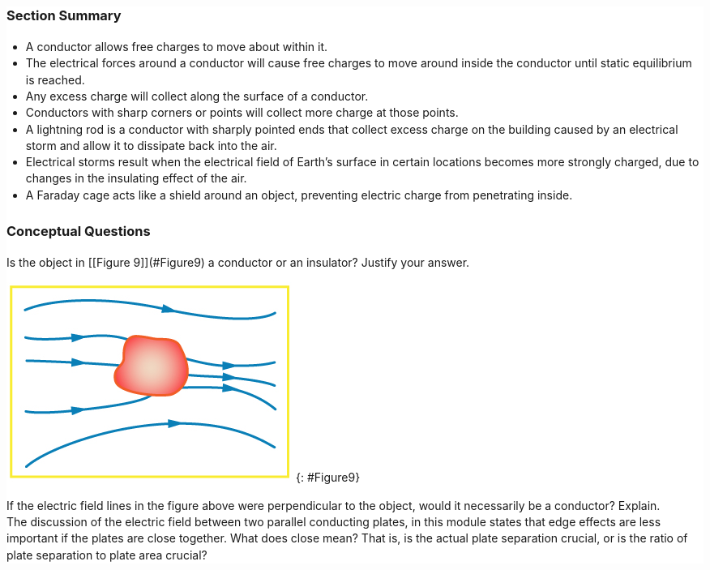 ### Section Summary

* A conductor allows free charges to move about within it.
* The electrical forces around a conductor will cause free charges to move
  around inside the conductor until static equilibrium is reached.
* Any excess charge will collect along the surface of a conductor.
* Conductors with sharp corners or points will collect more charge at those
  points.
* A lightning rod is a conductor with sharply pointed ends that collect excess
  charge on the building caused by an electrical storm and allow it to dissipate
  back into the air.
* Electrical storms result when the electrical field of Earth’s surface in
  certain locations becomes more strongly charged, due to changes in the
  insulating effect of the air.
* A Faraday cage acts like a shield around an object, preventing electric charge
  from penetrating inside.

### Conceptual Questions

<div class="exercise" data-element-type="conceptual-questions">
<div class="problem" markdown="1">
Is the object in [[Figure 9]](#Figure9) a conductor or an insulator? Justify your answer.

![External field lines entering the object from one end and emerging from another are shown by lines.](../resources/Figure_18_07_11a.jpg " ")
{: #Figure9}

</div>
</div>

<div class="exercise" data-element-type="conceptual-questions">
<div class="problem" markdown="1">
If the electric field lines in the figure above were perpendicular to the object, would it necessarily be a conductor? Explain.

</div>
</div>

<div class="exercise" data-element-type="conceptual-questions">
<div class="problem" markdown="1">
The discussion of the electric field between two parallel conducting plates, in this module states that edge effects are less important if the plates are close together. What does close mean? That is, is the actual plate separation crucial, or is the ratio of plate separation to plate area crucial?
